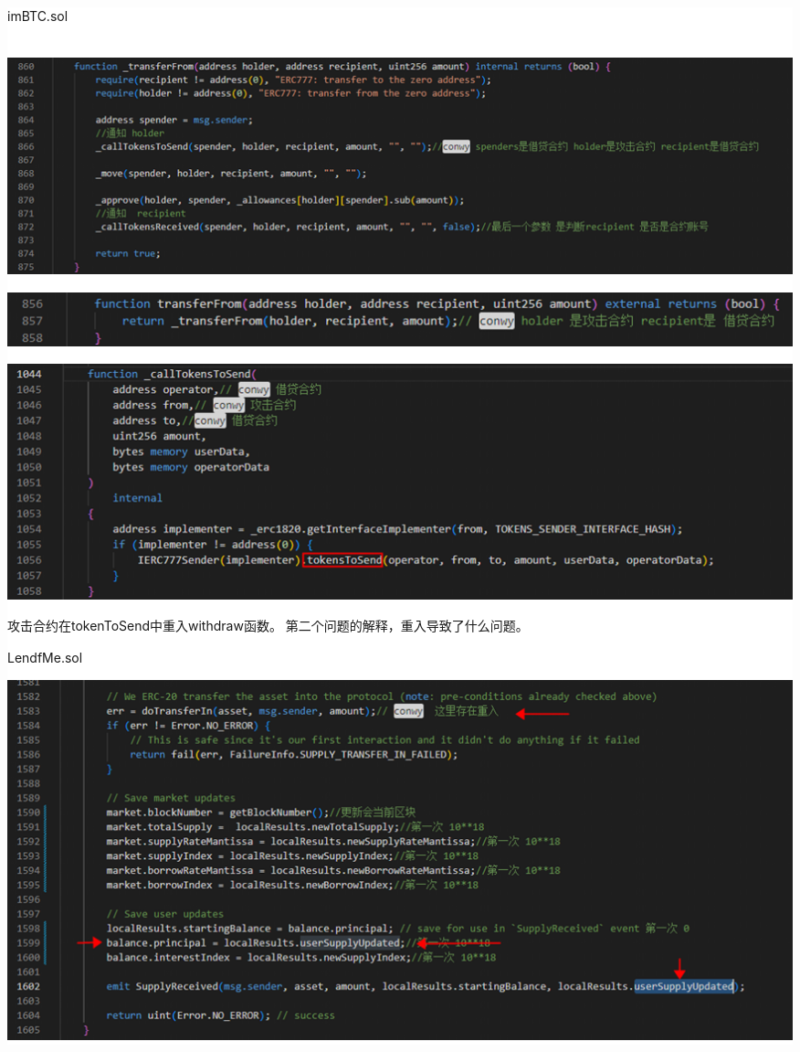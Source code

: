 imBTC.sol

​	![](/lendfme_shijianfenxi.assets/image-20221228221044504.png)

![](/lendfme_shijianfenxi.assets/image-20221228221048895.png)

![](/lendfme_shijianfenxi.assets/image-20221228221055457.png)

攻击合约在tokenToSend中重入withdraw函数。
第二个问题的解释，重入导致了什么问题。

LendfMe.sol

![](/lendfme_shijianfenxi.assets/image-20221228221119637.png)
